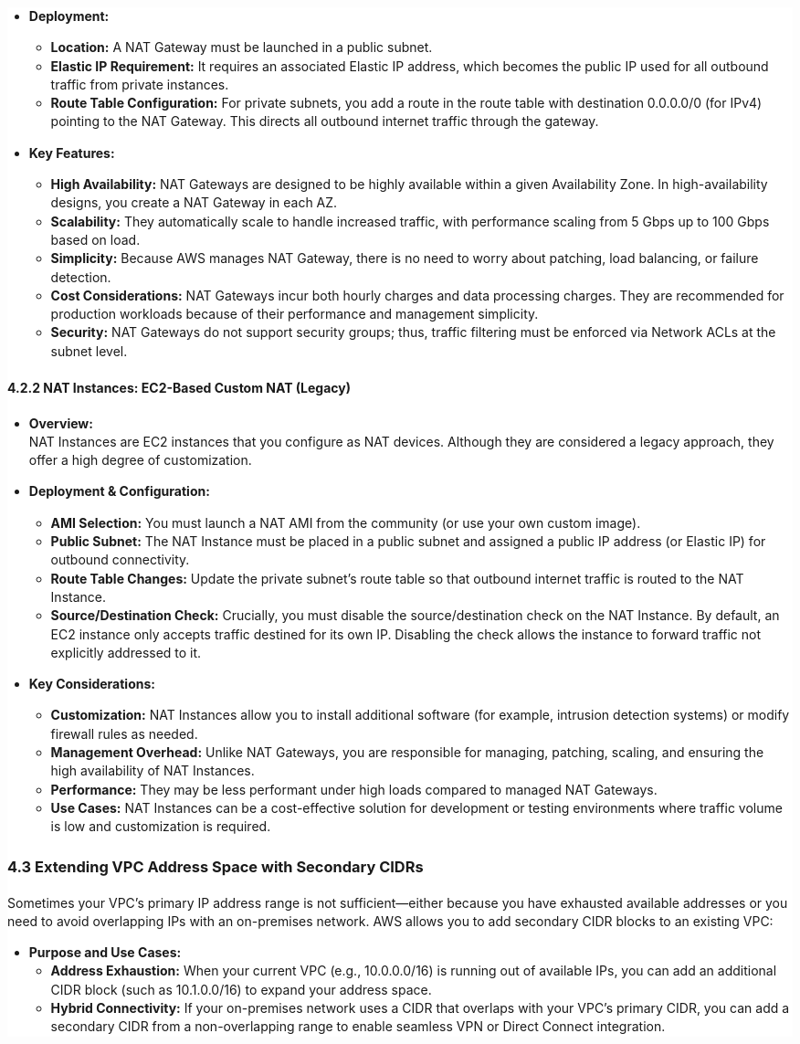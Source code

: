 - **Deployment:**
    - **Location:** A NAT Gateway must be launched in a public subnet.
    - **Elastic IP Requirement:** It requires an associated Elastic IP address, which becomes the public IP used for all outbound traffic from private instances.
    - **Route Table Configuration:** For private subnets, you add a route in the route table with destination 0.0.0.0/0 (for IPv4) pointing to the NAT Gateway. This directs all outbound internet traffic through the gateway.

- **Key Features:**
    - **High Availability:** NAT Gateways are designed to be highly available within a given Availability Zone. In high-availability designs, you create a NAT Gateway in each AZ.
    - **Scalability:** They automatically scale to handle increased traffic, with performance scaling from 5 Gbps up to 100 Gbps based on load.
    - **Simplicity:** Because AWS manages NAT Gateway, there is no need to worry about patching, load balancing, or failure detection.
    - **Cost Considerations:** NAT Gateways incur both hourly charges and data processing charges. They are recommended for production workloads because of their performance and management simplicity.
    - **Security:** NAT Gateways do not support security groups; thus, traffic filtering must be enforced via Network ACLs at the subnet level.

#### 4.2.2 NAT Instances: EC2-Based Custom NAT (Legacy)

- **Overview:**  
    NAT Instances are EC2 instances that you configure as NAT devices. Although they are considered a legacy approach, they offer a high degree of customization.
    
- **Deployment & Configuration:**
    - **AMI Selection:** You must launch a NAT AMI from the community (or use your own custom image).
    - **Public Subnet:** The NAT Instance must be placed in a public subnet and assigned a public IP address (or Elastic IP) for outbound connectivity.
    - **Route Table Changes:** Update the private subnet’s route table so that outbound internet traffic is routed to the NAT Instance.
    - **Source/Destination Check:** Crucially, you must disable the source/destination check on the NAT Instance. By default, an EC2 instance only accepts traffic destined for its own IP. Disabling the check allows the instance to forward traffic not explicitly addressed to it.

- **Key Considerations:**
    - **Customization:** NAT Instances allow you to install additional software (for example, intrusion detection systems) or modify firewall rules as needed.
    - **Management Overhead:** Unlike NAT Gateways, you are responsible for managing, patching, scaling, and ensuring the high availability of NAT Instances.
    - **Performance:** They may be less performant under high loads compared to managed NAT Gateways.
    - **Use Cases:** NAT Instances can be a cost-effective solution for development or testing environments where traffic volume is low and customization is required.

### 4.3 Extending VPC Address Space with Secondary CIDRs

Sometimes your VPC’s primary IP address range is not sufficient—either because you have exhausted available addresses or you need to avoid overlapping IPs with an on-premises network. AWS allows you to add secondary CIDR blocks to an existing VPC:

- **Purpose and Use Cases:**
    - **Address Exhaustion:** When your current VPC (e.g., 10.0.0.0/16) is running out of available IPs, you can add an additional CIDR block (such as 10.1.0.0/16) to expand your address space.
    - **Hybrid Connectivity:** If your on-premises network uses a CIDR that overlaps with your VPC’s primary CIDR, you can add a secondary CIDR from a non-overlapping range to enable seamless VPN or Direct Connect integration.
